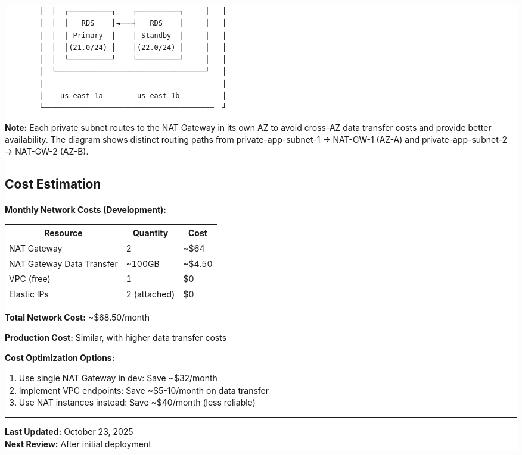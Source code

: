 ```
        │  │  ┌──────────┐    ┌──────────┐     │   │
        │  │  │   RDS    │◄───┤   RDS    │     │   │
        │  │  │ Primary  │    │ Standby  │     │   │
        │  │  │(21.0/24) │    │(22.0/24) │     │   │
        │  │  └──────────┘    └──────────┘     │   │
        │  └───────────────────────────────────┘   │
        │                                          │
        │    us-east-1a        us-east-1b          │
        └────────────────────────────────────────--┘
```

**Note:** Each private subnet routes to the NAT Gateway in its own AZ to avoid cross-AZ data transfer costs and provide better availability. The diagram shows distinct routing paths from private-app-subnet-1 → NAT-GW-1 (AZ-A) and private-app-subnet-2 → NAT-GW-2 (AZ-B).

## Cost Estimation

**Monthly Network Costs (Development):**

| Resource | Quantity | Cost |
|----------|----------|------|
| NAT Gateway | 2 | ~$64 |
| NAT Gateway Data Transfer | ~100GB | ~$4.50 |
| VPC (free) | 1 | $0 |
| Elastic IPs | 2 (attached) | $0 |

**Total Network Cost:** ~$68.50/month

**Production Cost:** Similar, with higher data transfer costs

**Cost Optimization Options:**
1. Use single NAT Gateway in dev: Save ~$32/month
2. Implement VPC endpoints: Save ~$5-10/month on data transfer
3. Use NAT instances instead: Save ~$40/month (less reliable)

---

**Last Updated:** October 23, 2025  
**Next Review:** After initial deployment

